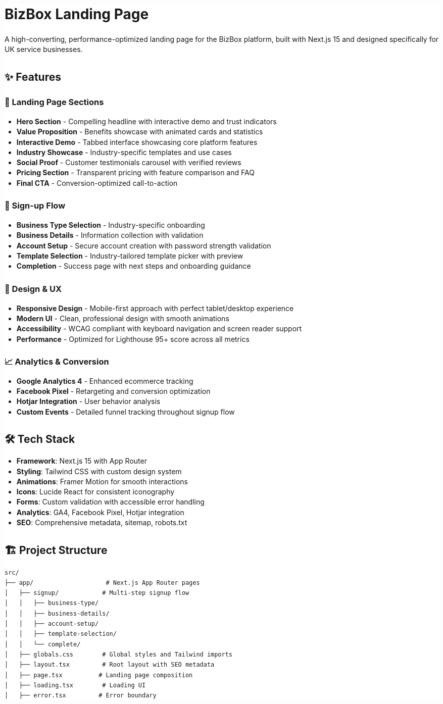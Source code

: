 # BizBox Landing Page

A high-converting, performance-optimized landing page for the BizBox platform, built with Next.js 15 and designed specifically for UK service businesses.

## ✨ Features

### 🎯 Landing Page Sections
- **Hero Section** - Compelling headline with interactive demo and trust indicators
- **Value Proposition** - Benefits showcase with animated cards and statistics  
- **Interactive Demo** - Tabbed interface showcasing core platform features
- **Industry Showcase** - Industry-specific templates and use cases
- **Social Proof** - Customer testimonials carousel with verified reviews
- **Pricing Section** - Transparent pricing with feature comparison and FAQ
- **Final CTA** - Conversion-optimized call-to-action

### 🚀 Sign-up Flow
- **Business Type Selection** - Industry-specific onboarding
- **Business Details** - Information collection with validation
- **Account Setup** - Secure account creation with password strength validation
- **Template Selection** - Industry-tailored template picker with preview
- **Completion** - Success page with next steps and onboarding guidance

### 🎨 Design & UX
- **Responsive Design** - Mobile-first approach with perfect tablet/desktop experience
- **Modern UI** - Clean, professional design with smooth animations
- **Accessibility** - WCAG compliant with keyboard navigation and screen reader support
- **Performance** - Optimized for Lighthouse 95+ score across all metrics

### 📈 Analytics & Conversion
- **Google Analytics 4** - Enhanced ecommerce tracking
- **Facebook Pixel** - Retargeting and conversion optimization
- **Hotjar Integration** - User behavior analysis
- **Custom Events** - Detailed funnel tracking throughout signup flow

## 🛠 Tech Stack

- **Framework**: Next.js 15 with App Router
- **Styling**: Tailwind CSS with custom design system
- **Animations**: Framer Motion for smooth interactions
- **Icons**: Lucide React for consistent iconography
- **Forms**: Custom validation with accessible error handling
- **Analytics**: GA4, Facebook Pixel, Hotjar integration
- **SEO**: Comprehensive metadata, sitemap, robots.txt

## 🏗 Project Structure

```
src/
├── app/                    # Next.js App Router pages
│   ├── signup/            # Multi-step signup flow
│   │   ├── business-type/
│   │   ├── business-details/
│   │   ├── account-setup/
│   │   ├── template-selection/
│   │   └── complete/
│   ├── globals.css        # Global styles and Tailwind imports
│   ├── layout.tsx         # Root layout with SEO metadata
│   ├── page.tsx          # Landing page composition
│   ├── loading.tsx        # Loading UI
│   ├── error.tsx         # Error boundary
```
